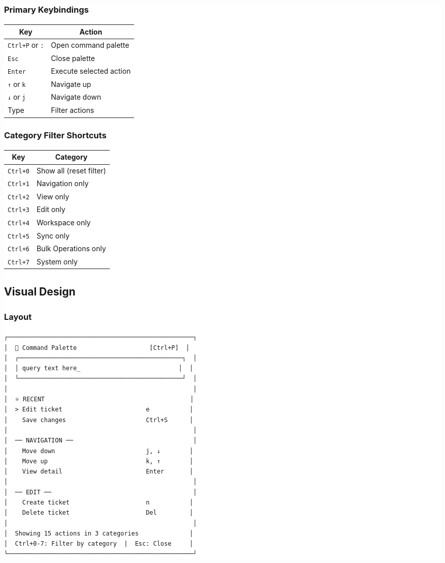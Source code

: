 ### Primary Keybindings

| Key | Action |
|-----|--------|
| `Ctrl+P` or `:` | Open command palette |
| `Esc` | Close palette |
| `Enter` | Execute selected action |
| `↑` or `k` | Navigate up |
| `↓` or `j` | Navigate down |
| Type | Filter actions |

### Category Filter Shortcuts

| Key | Category |
|-----|----------|
| `Ctrl+0` | Show all (reset filter) |
| `Ctrl+1` | Navigation only |
| `Ctrl+2` | View only |
| `Ctrl+3` | Edit only |
| `Ctrl+4` | Workspace only |
| `Ctrl+5` | Sync only |
| `Ctrl+6` | Bulk Operations only |
| `Ctrl+7` | System only |

## Visual Design

### Layout

```
┌───────────────────────────────────────────────────┐
│  🎯 Command Palette                    [Ctrl+P]  │
│  ┌─────────────────────────────────────────────┐  │
│  │ query text here_                           │  │
│  └─────────────────────────────────────────────┘  │
│                                                   │
│  ⭐ RECENT                                        │
│  > Edit ticket                       e           │
│    Save changes                      Ctrl+S      │
│                                                   │
│  ── NAVIGATION ──                                 │
│    Move down                         j, ↓        │
│    Move up                           k, ↑        │
│    View detail                       Enter       │
│                                                   │
│  ── EDIT ──                                       │
│    Create ticket                     n           │
│    Delete ticket                     Del         │
│                                                   │
│  Showing 15 actions in 3 categories              │
│  Ctrl+0-7: Filter by category  |  Esc: Close     │
└───────────────────────────────────────────────────┘
```
